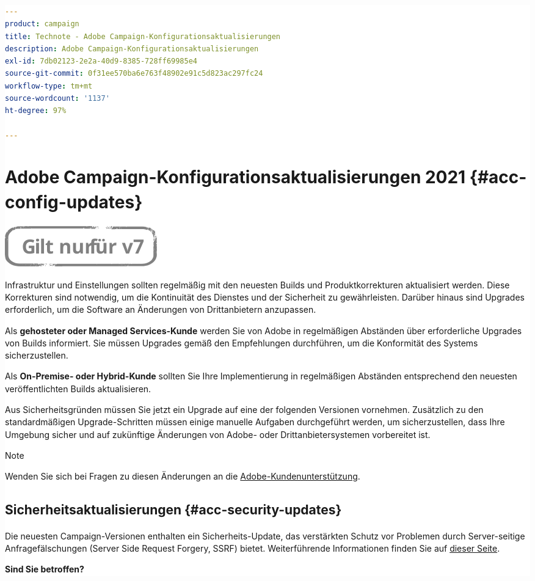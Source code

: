 ```yaml
---
product: campaign
title: Technote - Adobe Campaign-Konfigurationsaktualisierungen
description: Adobe Campaign-Konfigurationsaktualisierungen
exl-id: 7db02123-2e2a-40d9-8385-728ff69985e4
source-git-commit: 0f31ee570ba6e763f48902e91c5d823ac297fc24
workflow-type: tm+mt
source-wordcount: '1137'
ht-degree: 97%

---
```


# Adobe Campaign-Konfigurationsaktualisierungen 2021 {#acc-config-updates}

![](../../assets/v7-only.svg)

Infrastruktur und Einstellungen sollten regelmäßig mit den neuesten Builds und Produktkorrekturen aktualisiert werden. Diese Korrekturen sind notwendig, um die Kontinuität des Dienstes und der Sicherheit zu gewährleisten. Darüber hinaus sind Upgrades erforderlich, um die Software an Änderungen von Drittanbietern anzupassen.

Als **gehosteter oder Managed Services-Kunde** werden Sie von Adobe in regelmäßigen Abständen über erforderliche Upgrades von Builds informiert. Sie müssen Upgrades gemäß den Empfehlungen durchführen, um die Konformität des Systems sicherzustellen.

Als **On-Premise- oder Hybrid-Kunde** sollten Sie Ihre Implementierung in regelmäßigen Abständen entsprechend den neuesten veröffentlichten Builds aktualisieren.

Aus Sicherheitsgründen müssen Sie jetzt ein Upgrade auf eine der folgenden Versionen vornehmen. Zusätzlich zu den standardmäßigen Upgrade-Schritten müssen einige manuelle Aufgaben durchgeführt werden, um sicherzustellen, dass Ihre Umgebung sicher und auf zukünftige Änderungen von Adobe- oder Drittanbietersystemen vorbereitet ist.

>[!NOTE]
>
>Wenden Sie sich bei Fragen zu diesen Änderungen an die [Adobe-Kundenunterstützung](https://helpx.adobe.com/de/enterprise/admin-guide.html/enterprise/using/support-for-experience-cloud.ug.html).

## Sicherheitsaktualisierungen {#acc-security-updates}

Die neuesten Campaign-Versionen enthalten ein Sicherheits-Update, das verstärkten Schutz vor Problemen durch Server-seitige Anfragefälschungen (Server Side Request Forgery, SSRF) bietet. Weiterführende Informationen finden Sie auf [dieser Seite](https://helpx.adobe.com/de/security/products/campaign/apsb21-04.html).

**Sind Sie betroffen?**
